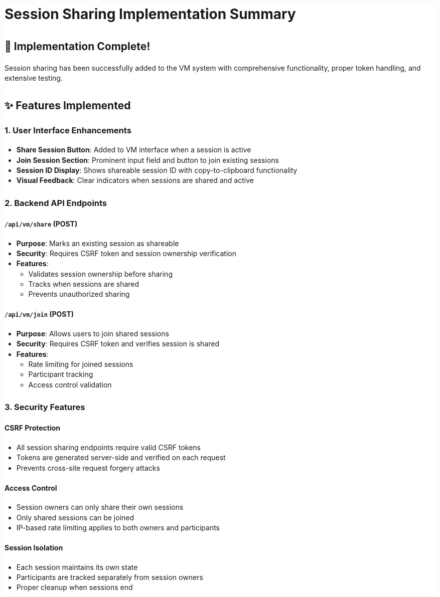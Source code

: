 # Session Sharing Implementation Summary

## 🎉 Implementation Complete!

Session sharing has been successfully added to the VM system with comprehensive functionality, proper token handling, and extensive testing.

## ✨ Features Implemented

### 1. User Interface Enhancements
- **Share Session Button**: Added to VM interface when a session is active
- **Join Session Section**: Prominent input field and button to join existing sessions
- **Session ID Display**: Shows shareable session ID with copy-to-clipboard functionality
- **Visual Feedback**: Clear indicators when sessions are shared and active

### 2. Backend API Endpoints

#### `/api/vm/share` (POST)
- **Purpose**: Marks an existing session as shareable
- **Security**: Requires CSRF token and session ownership verification
- **Features**: 
  - Validates session ownership before sharing
  - Tracks when sessions are shared
  - Prevents unauthorized sharing

#### `/api/vm/join` (POST)
- **Purpose**: Allows users to join shared sessions
- **Security**: Requires CSRF token and verifies session is shared
- **Features**:
  - Rate limiting for joined sessions
  - Participant tracking
  - Access control validation

### 3. Security Features

#### CSRF Protection
- All session sharing endpoints require valid CSRF tokens
- Tokens are generated server-side and verified on each request
- Prevents cross-site request forgery attacks

#### Access Control
- Session owners can only share their own sessions
- Only shared sessions can be joined
- IP-based rate limiting applies to both owners and participants

#### Session Isolation
- Each session maintains its own state
- Participants are tracked separately from session owners
- Proper cleanup when sessions end
